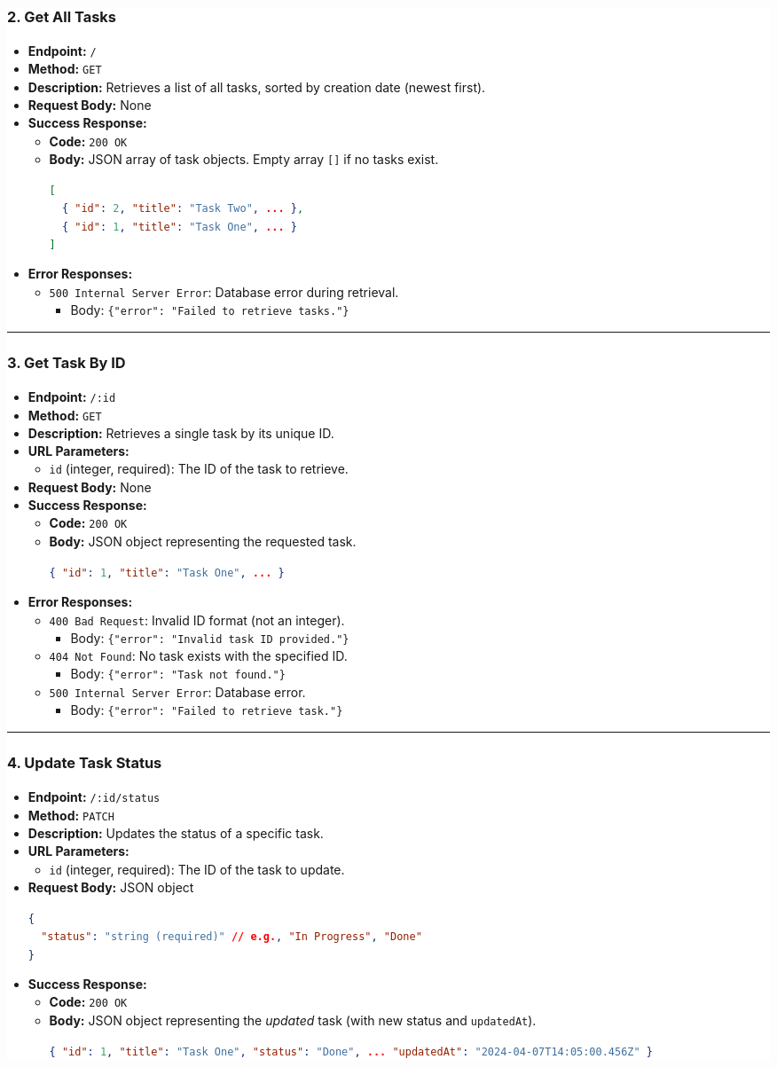### 2. Get All Tasks

*   **Endpoint:** `/`
*   **Method:** `GET`
*   **Description:** Retrieves a list of all tasks, sorted by creation date (newest first).
*   **Request Body:** None
*   **Success Response:**
    *   **Code:** `200 OK`
    *   **Body:** JSON array of task objects. Empty array `[]` if no tasks exist.
        ```json
        [
          { "id": 2, "title": "Task Two", ... },
          { "id": 1, "title": "Task One", ... }
        ]
        ```
*   **Error Responses:**
    *   `500 Internal Server Error`: Database error during retrieval.
        *   Body: `{"error": "Failed to retrieve tasks."}`

---

### 3. Get Task By ID

*   **Endpoint:** `/:id`
*   **Method:** `GET`
*   **Description:** Retrieves a single task by its unique ID.
*   **URL Parameters:**
    *   `id` (integer, required): The ID of the task to retrieve.
*   **Request Body:** None
*   **Success Response:**
    *   **Code:** `200 OK`
    *   **Body:** JSON object representing the requested task.
        ```json
        { "id": 1, "title": "Task One", ... }
        ```
*   **Error Responses:**
    *   `400 Bad Request`: Invalid ID format (not an integer).
        *   Body: `{"error": "Invalid task ID provided."}`
    *   `404 Not Found`: No task exists with the specified ID.
        *   Body: `{"error": "Task not found."}`
    *   `500 Internal Server Error`: Database error.
        *   Body: `{"error": "Failed to retrieve task."}`

---

### 4. Update Task Status

*   **Endpoint:** `/:id/status`
*   **Method:** `PATCH`
*   **Description:** Updates the status of a specific task.
*   **URL Parameters:**
    *   `id` (integer, required): The ID of the task to update.
*   **Request Body:** JSON object
    ```json
    {
      "status": "string (required)" // e.g., "In Progress", "Done"
    }
    ```
*   **Success Response:**
    *   **Code:** `200 OK`
    *   **Body:** JSON object representing the *updated* task (with new status and `updatedAt`).
        ```json
        { "id": 1, "title": "Task One", "status": "Done", ... "updatedAt": "2024-04-07T14:05:00.456Z" }
        ```
